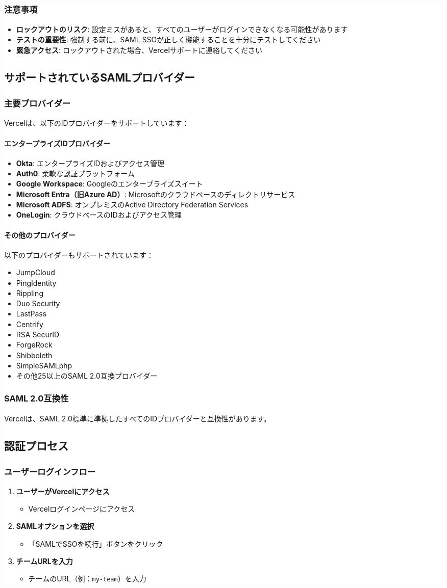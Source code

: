 ### 注意事項

- **ロックアウトのリスク**: 設定ミスがあると、すべてのユーザーがログインできなくなる可能性があります
- **テストの重要性**: 強制する前に、SAML SSOが正しく機能することを十分にテストしてください
- **緊急アクセス**: ロックアウトされた場合、Vercelサポートに連絡してください

## サポートされているSAMLプロバイダー

### 主要プロバイダー

Vercelは、以下のIDプロバイダーをサポートしています：

#### エンタープライズIDプロバイダー

- **Okta**: エンタープライズIDおよびアクセス管理
- **Auth0**: 柔軟な認証プラットフォーム
- **Google Workspace**: Googleのエンタープライズスイート
- **Microsoft Entra（旧Azure AD）**: Microsoftのクラウドベースのディレクトリサービス
- **Microsoft ADFS**: オンプレミスのActive Directory Federation Services
- **OneLogin**: クラウドベースのIDおよびアクセス管理

#### その他のプロバイダー

以下のプロバイダーもサポートされています：

- JumpCloud
- PingIdentity
- Rippling
- Duo Security
- LastPass
- Centrify
- RSA SecurID
- ForgeRock
- Shibboleth
- SimpleSAMLphp
- その他25以上のSAML 2.0互換プロバイダー

### SAML 2.0互換性

Vercelは、SAML 2.0標準に準拠したすべてのIDプロバイダーと互換性があります。

## 認証プロセス

### ユーザーログインフロー

1. **ユーザーがVercelにアクセス**
   - Vercelログインページにアクセス

2. **SAMLオプションを選択**
   - 「SAMLでSSOを続行」ボタンをクリック

3. **チームURLを入力**
   - チームのURL（例：`my-team`）を入力
